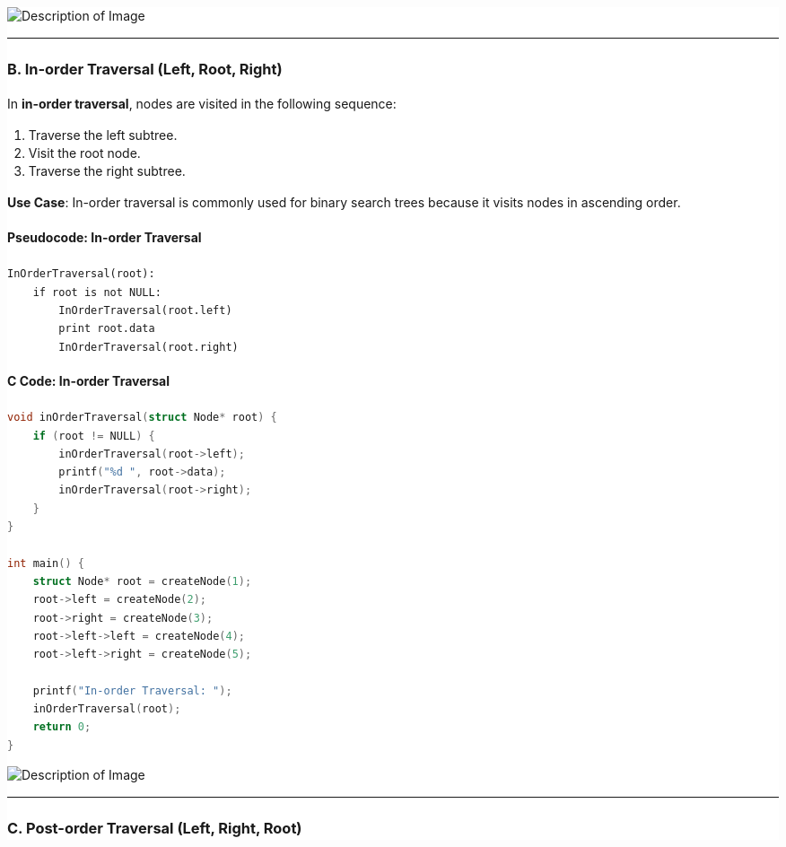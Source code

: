 <img src="https://maxnilz.com/images/tree/Preorder-Traversal.png" alt="Description of Image" width="300" height="200">

---

### B. In-order Traversal (Left, Root, Right)

In **in-order traversal**, nodes are visited in the following sequence:

1. Traverse the left subtree.
2. Visit the root node.
3. Traverse the right subtree.

**Use Case**: In-order traversal is commonly used for binary search trees because it visits nodes in ascending order.

#### Pseudocode: In-order Traversal

```
InOrderTraversal(root):
    if root is not NULL:
        InOrderTraversal(root.left)
        print root.data
        InOrderTraversal(root.right)
```

#### C Code: In-order Traversal

```c
void inOrderTraversal(struct Node* root) {
    if (root != NULL) {
        inOrderTraversal(root->left);
        printf("%d ", root->data);
        inOrderTraversal(root->right);
    }
}

int main() {
    struct Node* root = createNode(1);
    root->left = createNode(2);
    root->right = createNode(3);
    root->left->left = createNode(4);
    root->left->right = createNode(5);

    printf("In-order Traversal: ");
    inOrderTraversal(root);
    return 0;
}
```

<img src="https://maxnilz.com/images/tree/Inorder-Traversal.png" alt="Description of Image" width="300" height="200">

---

### C. Post-order Traversal (Left, Right, Root)
